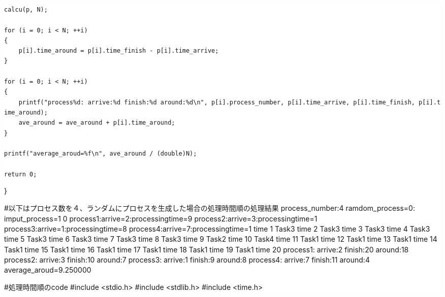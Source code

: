     calcu(p, N);

    for (i = 0; i < N; ++i)
    {
        p[i].time_around = p[i].time_finish - p[i].time_arrive;
    }

    for (i = 0; i < N; ++i)
    {
        printf("process%d: arrive:%d finish:%d around:%d\n", p[i].process_number, p[i].time_arrive, p[i].time_finish, p[i].time_around);
        ave_around = ave_around + p[i].time_around;
    }

    printf("average_aroud=%f\n", ave_around / (double)N);

    return 0;
}

#以下はプロセス数を４、ランダムにプロセスを生成した場合の処理時間順の処理結果
process_number:4
ramdom_process=0: imput_process=1 0
process1:arrive=2:processingtime=9
process2:arrive=3:processingtime=1
process3:arrive=1:processingtime=8
process4:arrive=7:processingtime=1
time 1
Task3 time 2
Task3 time 3
Task3 time 4
Task3 time 5
Task3 time 6
Task3 time 7
Task3 time 8
Task3 time 9
Task2 time 10
Task4 time 11
Task1 time 12
Task1 time 13
Task1 time 14
Task1 time 15
Task1 time 16
Task1 time 17
Task1 time 18
Task1 time 19
Task1 time 20
process1: arrive:2 finish:20 around:18
process2: arrive:3 finish:10 around:7
process3: arrive:1 finish:9 around:8
process4: arrive:7 finish:11 around:4
average_aroud=9.250000

#処理時間順のcode
#include <stdio.h>
#include <stdlib.h>
#include <time.h>

